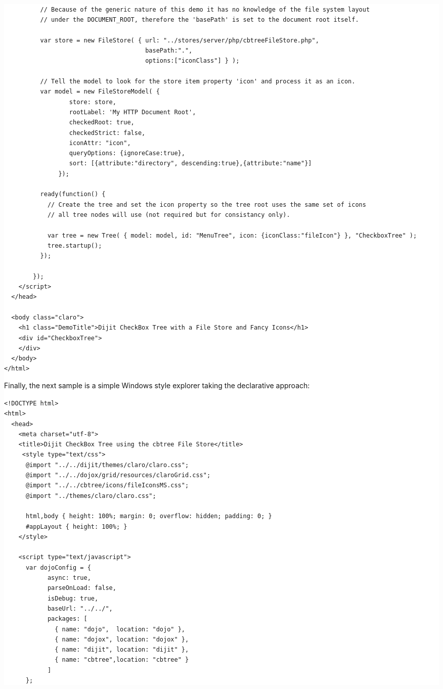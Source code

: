               // Because of the generic nature of this demo it has no knowledge of the file system layout
              // under the DOCUMENT_ROOT, therefore the 'basePath' is set to the document root itself.

              var store = new FileStore( { url: "../stores/server/php/cbtreeFileStore.php", 
                                           basePath:".",
                                           options:["iconClass"] } ); 

              // Tell the model to look for the store item property 'icon' and process it as an icon.
              var model = new FileStoreModel( {
                      store: store,
                      rootLabel: 'My HTTP Document Root',
                      checkedRoot: true,
                      checkedStrict: false,
                      iconAttr: "icon",
                      queryOptions: {ignoreCase:true},
                      sort: [{attribute:"directory", descending:true},{attribute:"name"}]
                   }); 

              ready(function() {
                // Create the tree and set the icon property so the tree root uses the same set of icons
                // all tree nodes will use (not required but for consistancy only).

                var tree = new Tree( { model: model, id: "MenuTree", icon: {iconClass:"fileIcon"} }, "CheckboxTree" );
                tree.startup();
              });

            });
        </script>
      </head>
        
      <body class="claro">
        <h1 class="DemoTitle">Dijit CheckBox Tree with a File Store and Fancy Icons</h1>
        <div id="CheckboxTree">  
        </div>
      </body> 
    </html>
    
Finally, the next sample is a simple Windows style explorer taking the declarative approach:

    <!DOCTYPE html>
    <html>
      <head> 
        <meta charset="utf-8">
        <title>Dijit CheckBox Tree using the cbtree File Store</title>     
         <style type="text/css">
          @import "../../dijit/themes/claro/claro.css";
          @import "../../dojox/grid/resources/claroGrid.css";
          @import "../../cbtree/icons/fileIconsMS.css";
          @import "../themes/claro/claro.css";

          html,body { height: 100%; margin: 0; overflow: hidden; padding: 0; }
          #appLayout { height: 100%; }
        </style>

        <script type="text/javascript">
          var dojoConfig = {
                async: true,
                parseOnLoad: false,
                isDebug: true,
                baseUrl: "../../",
                packages: [
                  { name: "dojo",  location: "dojo" },
                  { name: "dojox", location: "dojox" },
                  { name: "dijit", location: "dijit" },
                  { name: "cbtree",location: "cbtree" }
                ]
          };